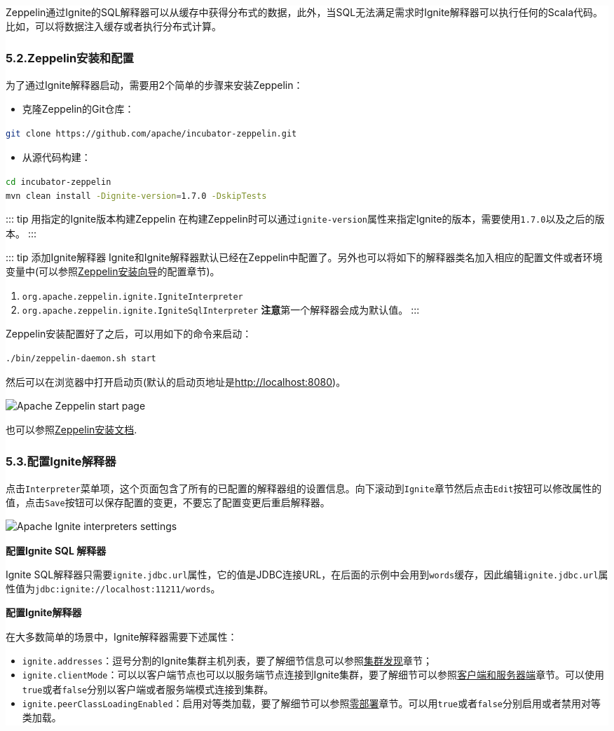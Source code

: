 Zeppelin通过Ignite的SQL解释器可以从缓存中获得分布式的数据，此外，当SQL无法满足需求时Ignite解释器可以执行任何的Scala代码。比如，可以将数据注入缓存或者执行分布式计算。

### 5.2.Zeppelin安装和配置
为了通过Ignite解释器启动，需要用2个简单的步骤来安装Zeppelin：

 - 克隆Zeppelin的Git仓库：
```bash
git clone https://github.com/apache/incubator-zeppelin.git
```
 - 从源代码构建：
```bash
cd incubator-zeppelin
mvn clean install -Dignite-version=1.7.0 -DskipTests
```

::: tip 用指定的Ignite版本构建Zeppelin
在构建Zeppelin时可以通过`ignite-version`属性来指定Ignite的版本，需要使用`1.7.0`以及之后的版本。
:::

::: tip 添加Ignite解释器
Ignite和Ignite解释器默认已经在Zeppelin中配置了。另外也可以将如下的解释器类名加入相应的配置文件或者环境变量中(可以参照[Zeppelin安装向导](https://zeppelin.incubator.apache.org/docs/0.5.5-incubating/install/install.html)的配置章节)。

 1. `org.apache.zeppelin.ignite.IgniteInterpreter`
 2. `org.apache.zeppelin.ignite.IgniteSqlInterpreter`
**注意**第一个解释器会成为默认值。
:::

Zeppelin安装配置好了之后，可以用如下的命令来启动：
```bash
./bin/zeppelin-daemon.sh start
```
然后可以在浏览器中打开启动页(默认的启动页地址是[http://localhost:8080](http://localhost:8080))。

![Apache Zeppelin start page](https://files.readme.io/ta3RwMy0RDKGiTtl1Y25_Selection_001.png)

也可以参照[Zeppelin安装文档](http://zeppelin.incubator.apache.org/docs/install/install.html).

### 5.3.配置Ignite解释器
点击`Interpreter`菜单项，这个页面包含了所有的已配置的解释器组的设置信息。向下滚动到`Ignite`章节然后点击`Edit`按钮可以修改属性的值，点击`Save`按钮可以保存配置的变更，不要忘了配置变更后重启解释器。

![Apache Ignite interpreters settings](https://files.readme.io/bsnliQ2Rgir1zYrqUIeb_Selection_002.png)

**配置Ignite SQL 解释器**

Ignite SQL解释器只需要`ignite.jdbc.url`属性，它的值是JDBC连接URL，在后面的示例中会用到`words`缓存，因此编辑`ignite.jdbc.url`属性值为`jdbc:ignite://localhost:11211/words`。

**配置Ignite解释器**

在大多数简单的场景中，Ignite解释器需要下述属性：

 - `ignite.addresses`：逗号分割的Ignite集群主机列表，要了解细节信息可以参照[集群发现](/doc/2.8.0/java/Clustering.md#_6-集群发现)章节；
 - `ignite.clientMode`：可以以客户端节点也可以以服务端节点连接到Ignite集群，要了解细节可以参照[客户端和服务器端](/doc/2.8.0/java/Clustering.md#_2-客户端和服务端)章节。可以使用`true`或者`false`分别以客户端或者服务端模式连接到集群。
 - `ignite.peerClassLoadingEnabled`：启用对等类加载，要了解细节可以参照[零部署](/doc/2.8.0/java/Clustering.md#_7-零部署)章节。可以用`true`或者`false`分别启用或者禁用对等类加载。
